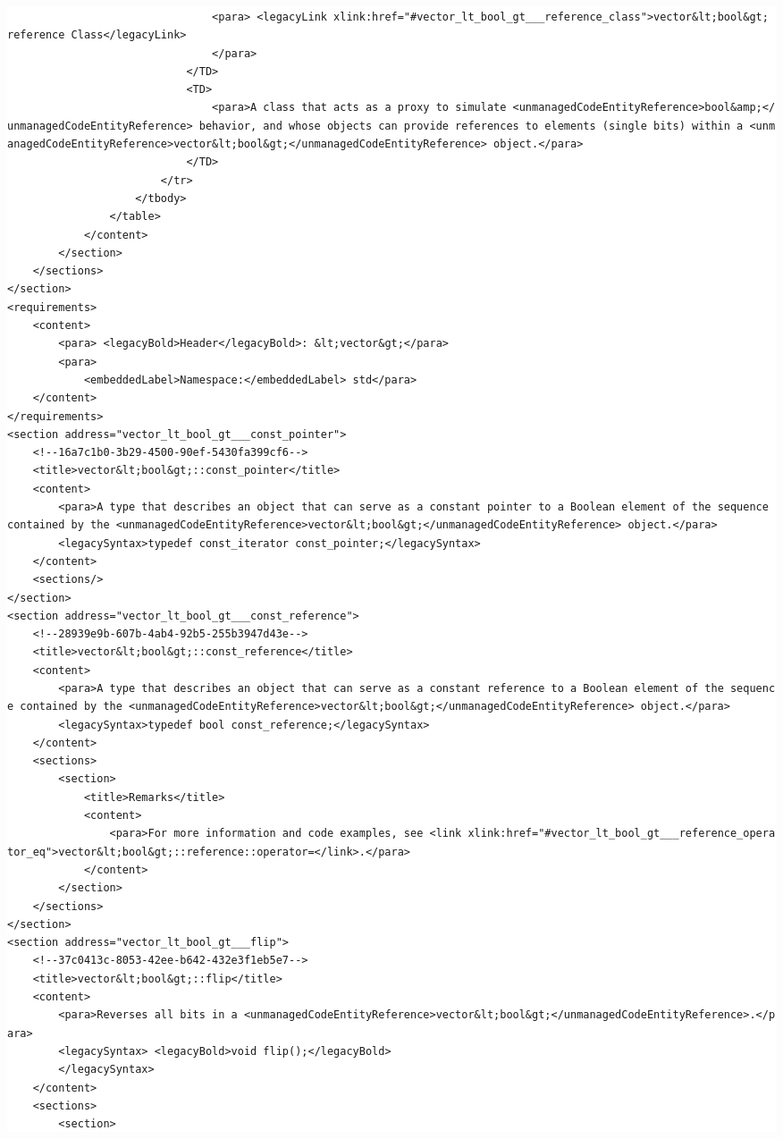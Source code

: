                                     <para> <legacyLink xlink:href="#vector_lt_bool_gt___reference_class">vector&lt;bool&gt; reference Class</legacyLink>
                                    </para>
                                </TD>
                                <TD>
                                    <para>A class that acts as a proxy to simulate <unmanagedCodeEntityReference>bool&amp;</unmanagedCodeEntityReference> behavior, and whose objects can provide references to elements (single bits) within a <unmanagedCodeEntityReference>vector&lt;bool&gt;</unmanagedCodeEntityReference> object.</para>
                                </TD>
                            </tr>
                        </tbody>
                    </table>
                </content>
            </section>
        </sections>
    </section>
    <requirements>
        <content>
            <para> <legacyBold>Header</legacyBold>: &lt;vector&gt;</para>
            <para>
                <embeddedLabel>Namespace:</embeddedLabel> std</para>
        </content>
    </requirements>
    <section address="vector_lt_bool_gt___const_pointer">
        <!--16a7c1b0-3b29-4500-90ef-5430fa399cf6-->
        <title>vector&lt;bool&gt;::const_pointer</title>
        <content>
            <para>A type that describes an object that can serve as a constant pointer to a Boolean element of the sequence contained by the <unmanagedCodeEntityReference>vector&lt;bool&gt;</unmanagedCodeEntityReference> object.</para>
            <legacySyntax>typedef const_iterator const_pointer;</legacySyntax>
        </content>
        <sections/>
    </section>
    <section address="vector_lt_bool_gt___const_reference">
        <!--28939e9b-607b-4ab4-92b5-255b3947d43e-->
        <title>vector&lt;bool&gt;::const_reference</title>
        <content>
            <para>A type that describes an object that can serve as a constant reference to a Boolean element of the sequence contained by the <unmanagedCodeEntityReference>vector&lt;bool&gt;</unmanagedCodeEntityReference> object.</para>
            <legacySyntax>typedef bool const_reference;</legacySyntax>
        </content>
        <sections>
            <section>
                <title>Remarks</title>
                <content>
                    <para>For more information and code examples, see <link xlink:href="#vector_lt_bool_gt___reference_operator_eq">vector&lt;bool&gt;::reference::operator=</link>.</para>
                </content>
            </section>
        </sections>
    </section>
    <section address="vector_lt_bool_gt___flip">
        <!--37c0413c-8053-42ee-b642-432e3f1eb5e7-->
        <title>vector&lt;bool&gt;::flip</title>
        <content>
            <para>Reverses all bits in a <unmanagedCodeEntityReference>vector&lt;bool&gt;</unmanagedCodeEntityReference>.</para>
            <legacySyntax> <legacyBold>void flip();</legacyBold>
            </legacySyntax>
        </content>
        <sections>
            <section>